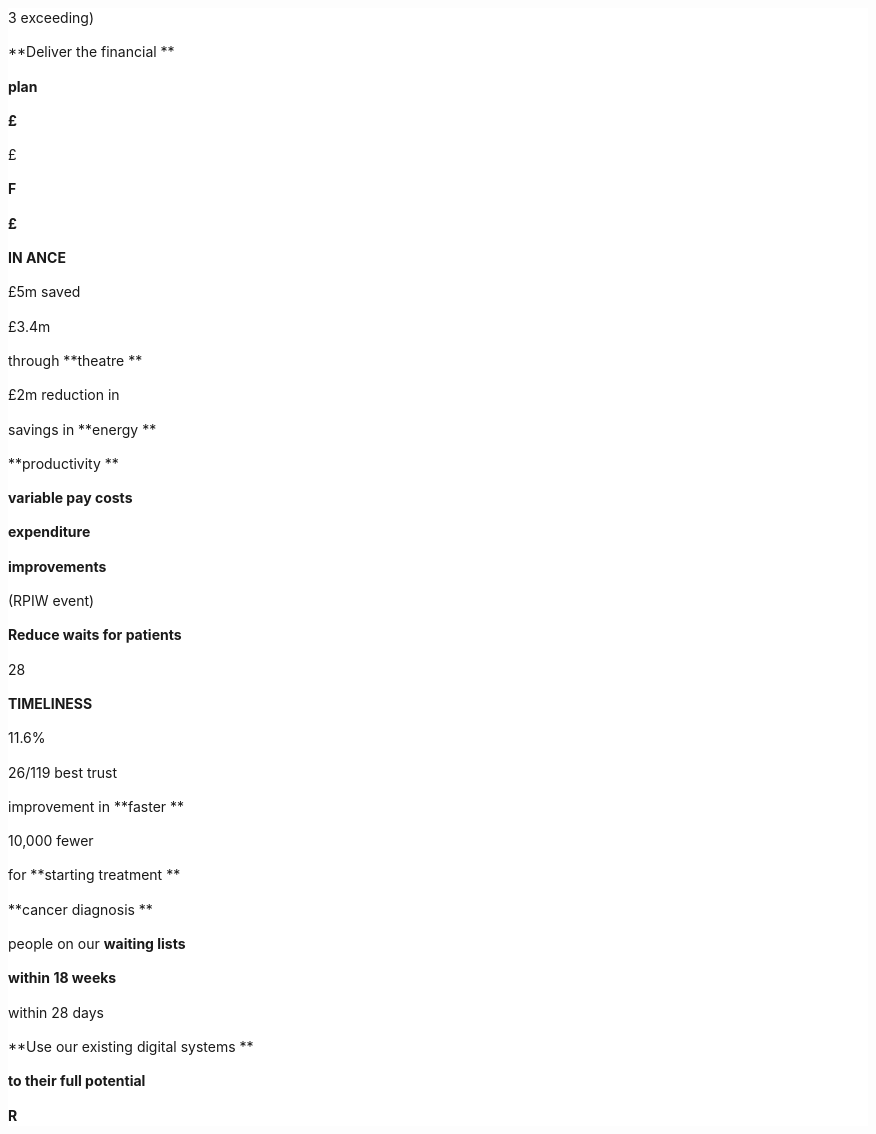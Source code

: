 3 exceeding\)

**Deliver the financial **

**plan**

**£**

£

**F**

**£**

**IN ANCE**

£5m saved 

£3.4m 

through **theatre **

£2m reduction in 

savings in **energy **

**productivity **

**variable pay costs** 

**expenditure**

**improvements**

\(RPIW event\)

**Reduce waits for patients**

28

**TIMELINESS**

11.6% 

26/119 best trust 

improvement in **faster **

10,000 fewer 

for **starting treatment **

**cancer diagnosis **

people on our **waiting lists**

**within 18 weeks**

within 28 days

**Use our existing digital systems **

**to their full potential**

**R**

